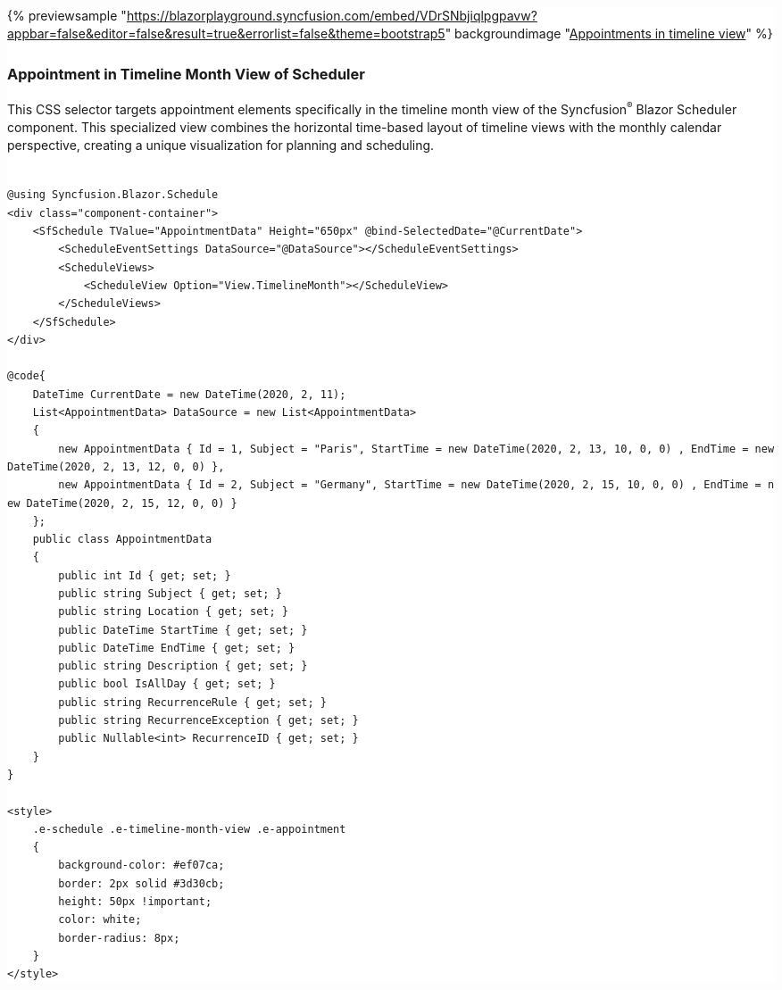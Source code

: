 {% previewsample "https://blazorplayground.syncfusion.com/embed/VDrSNbjiqlpgpavw?appbar=false&editor=false&result=true&errorlist=false&theme=bootstrap5" backgroundimage "[Appointments in timeline view](images/blazor-scheduler-appointments-Timeline-view.png)" %}

### Appointment in Timeline Month View of Scheduler

This CSS selector targets appointment elements specifically in the timeline month view of the Syncfusion<sup style="font-size:70%">&reg;</sup> Blazor Scheduler component. This specialized view combines the horizontal time-based layout of timeline views with the monthly calendar perspective, creating a unique visualization for planning and scheduling.

```cshtml

@using Syncfusion.Blazor.Schedule
<div class="component-container">
    <SfSchedule TValue="AppointmentData" Height="650px" @bind-SelectedDate="@CurrentDate">
        <ScheduleEventSettings DataSource="@DataSource"></ScheduleEventSettings>
        <ScheduleViews>
            <ScheduleView Option="View.TimelineMonth"></ScheduleView>
        </ScheduleViews>
    </SfSchedule>
</div>

@code{
    DateTime CurrentDate = new DateTime(2020, 2, 11);
    List<AppointmentData> DataSource = new List<AppointmentData>
    {
        new AppointmentData { Id = 1, Subject = "Paris", StartTime = new DateTime(2020, 2, 13, 10, 0, 0) , EndTime = new DateTime(2020, 2, 13, 12, 0, 0) },
        new AppointmentData { Id = 2, Subject = "Germany", StartTime = new DateTime(2020, 2, 15, 10, 0, 0) , EndTime = new DateTime(2020, 2, 15, 12, 0, 0) }
    };
    public class AppointmentData
    {
        public int Id { get; set; }
        public string Subject { get; set; }
        public string Location { get; set; }
        public DateTime StartTime { get; set; }
        public DateTime EndTime { get; set; }
        public string Description { get; set; }
        public bool IsAllDay { get; set; }
        public string RecurrenceRule { get; set; }
        public string RecurrenceException { get; set; }
        public Nullable<int> RecurrenceID { get; set; }
    }
}

<style>
    .e-schedule .e-timeline-month-view .e-appointment
    {
        background-color: #ef07ca;
        border: 2px solid #3d30cb;
        height: 50px !important;
        color: white;
        border-radius: 8px;
    }
</style>

```
